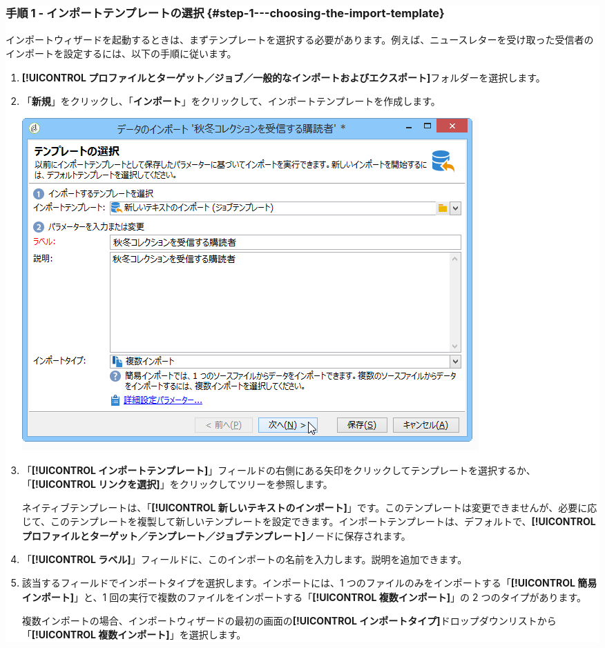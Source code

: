 ### 手順 1 - インポートテンプレートの選択 {#step-1---choosing-the-import-template}

インポートウィザードを起動するときは、まずテンプレートを選択する必要があります。例えば、ニュースレターを受け取った受信者のインポートを設定するには、以下の手順に従います。

1. **[!UICONTROL プロファイルとターゲット／ジョブ／一般的なインポートおよびエクスポート]**&#x200B;フォルダーを選択します。
1. 「**新規**」をクリックし、「**インポート**」をクリックして、インポートテンプレートを作成します。

   ![](assets/s_ncs_user_import_wizard01_1.png)

1. 「**[!UICONTROL インポートテンプレート]**」フィールドの右側にある矢印をクリックしてテンプレートを選択するか、「**[!UICONTROL リンクを選択]**」をクリックしてツリーを参照します。

   ネイティブテンプレートは、「**[!UICONTROL 新しいテキストのインポート]**」です。このテンプレートは変更できませんが、必要に応じて、このテンプレートを複製して新しいテンプレートを設定できます。インポートテンプレートは、デフォルトで、**[!UICONTROL プロファイルとターゲット／テンプレート／ジョブテンプレート]**&#x200B;ノードに保存されます。

1. 「**[!UICONTROL ラベル]**」フィールドに、このインポートの名前を入力します。説明を追加できます。
1. 該当するフィールドでインポートタイプを選択します。インポートには、1 つのファイルのみをインポートする「**[!UICONTROL 簡易インポート]**」と、1 回の実行で複数のファイルをインポートする「**[!UICONTROL 複数インポート]**」の 2 つのタイプがあります。

   複数インポートの場合、インポートウィザードの最初の画面の&#x200B;**[!UICONTROL インポートタイプ]**&#x200B;ドロップダウンリストから「**[!UICONTROL 複数インポート]**」を選択します。
